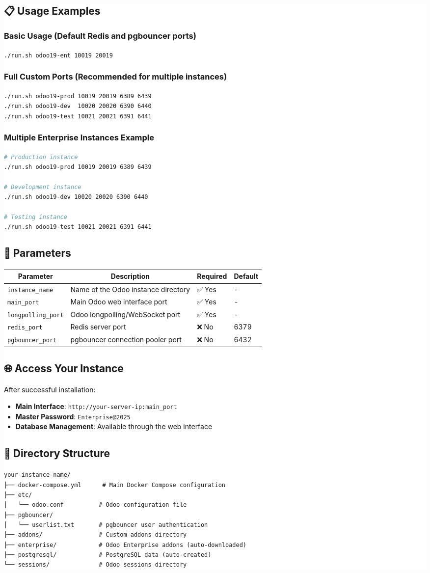 ## 📋 Usage Examples

### Basic Usage (Default Redis and pgbouncer ports)
```bash
./run.sh odoo19-ent 10019 20019
```

### Full Custom Ports (Recommended for multiple instances)
```bash
./run.sh odoo19-prod 10019 20019 6389 6439
./run.sh odoo19-dev  10020 20020 6390 6440
./run.sh odoo19-test 10021 20021 6391 6441
```

### Multiple Enterprise Instances Example
```bash
# Production instance
./run.sh odoo19-prod 10019 20019 6389 6439

# Development instance  
./run.sh odoo19-dev 10020 20020 6390 6440

# Testing instance
./run.sh odoo19-test 10021 20021 6391 6441
```

## 🔧 Parameters

| Parameter | Description | Required | Default |
|-----------|-------------|----------|---------|
| `instance_name` | Name of the Odoo instance directory | ✅ Yes | - |
| `main_port` | Main Odoo web interface port | ✅ Yes | - |
| `longpolling_port` | Odoo longpolling/WebSocket port | ✅ Yes | - |
| `redis_port` | Redis server port | ❌ No | 6379 |
| `pgbouncer_port` | pgbouncer connection pooler port | ❌ No | 6432 |

## 🌐 Access Your Instance

After successful installation:

- **Main Interface**: `http://your-server-ip:main_port`
- **Master Password**: `Enterprise@2025`
- **Database Management**: Available through the web interface

## 📁 Directory Structure

```
your-instance-name/
├── docker-compose.yml      # Main Docker Compose configuration
├── etc/
│   └── odoo.conf          # Odoo configuration file
├── pgbouncer/
│   └── userlist.txt       # pgbouncer user authentication
├── addons/                # Custom addons directory
├── enterprise/            # Odoo Enterprise addons (auto-downloaded)
├── postgresql/            # PostgreSQL data (auto-created)
└── sessions/              # Odoo sessions directory
```
